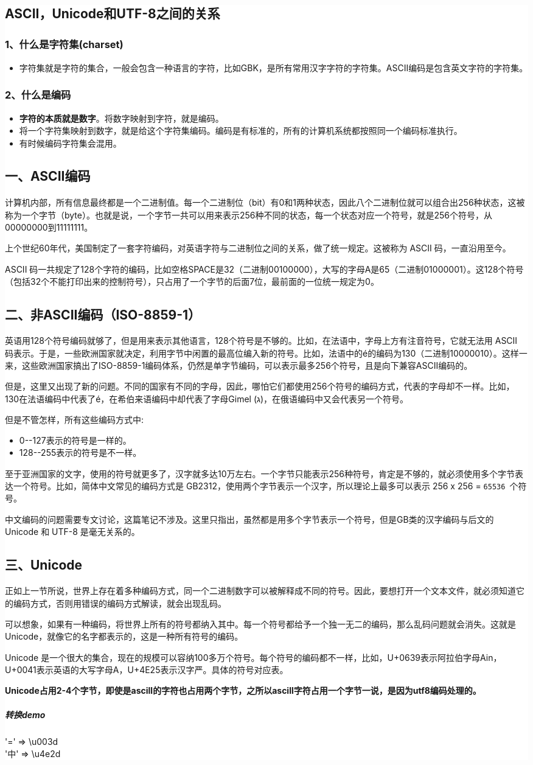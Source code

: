 ## ASCII，Unicode和UTF-8之间的关系

### 1、什么是字符集(charset)

- 字符集就是字符的集合，一般会包含一种语言的字符，比如GBK，是所有常用汉字字符的字符集。ASCII编码是包含英文字符的字符集。

### 2、什么是编码

- **字符的本质就是数字**。将数字映射到字符，就是编码。
- 将一个字符集映射到数字，就是给这个字符集编码。编码是有标准的，所有的计算机系统都按照同一个编码标准执行。
- 有时候编码字符集会混用。

## 一、ASCII编码

计算机内部，所有信息最终都是一个二进制值。每一个二进制位（bit）有0和1两种状态，因此八个二进制位就可以组合出256种状态，这被称为一个字节（byte）。也就是说，一个字节一共可以用来表示256种不同的状态，每一个状态对应一个符号，就是256个符号，从00000000到11111111。

上个世纪60年代，美国制定了一套字符编码，对英语字符与二进制位之间的关系，做了统一规定。这被称为 ASCII 码，一直沿用至今。

ASCII 码一共规定了128个字符的编码，比如空格SPACE是32（二进制00100000），大写的字母A是65（二进制01000001）。这128个符号（包括32个不能打印出来的控制符号），只占用了一个字节的后面7位，最前面的一位统一规定为0。

## 二、非ASCII编码（ISO-8859-1）
英语用128个符号编码就够了，但是用来表示其他语言，128个符号是不够的。比如，在法语中，字母上方有注音符号，它就无法用 ASCII 码表示。于是，一些欧洲国家就决定，利用字节中闲置的最高位编入新的符号。比如，法语中的é的编码为130（二进制10000010）。这样一来，这些欧洲国家搞出了ISO-8859-1编码体系，仍然是单字节编码，可以表示最多256个符号，且是向下兼容ASCII编码的。

但是，这里又出现了新的问题。不同的国家有不同的字母，因此，哪怕它们都使用256个符号的编码方式，代表的字母却不一样。比如，130在法语编码中代表了é，在希伯来语编码中却代表了字母Gimel (ג)，在俄语编码中又会代表另一个符号。

但是不管怎样，所有这些编码方式中:
* 0--127表示的符号是一样的。
* 128--255表示的符号是不一样。

至于亚洲国家的文字，使用的符号就更多了，汉字就多达10万左右。一个字节只能表示256种符号，肯定是不够的，就必须使用多个字节表达一个符号。比如，简体中文常见的编码方式是 GB2312，使用两个字节表示一个汉字，所以理论上最多可以表示 256 x 256 = `65536 `个符号。

中文编码的问题需要专文讨论，这篇笔记不涉及。这里只指出，虽然都是用多个字节表示一个符号，但是GB类的汉字编码与后文的 Unicode 和 UTF-8 是毫无关系的。

## 三、Unicode

正如上一节所说，世界上存在着多种编码方式，同一个二进制数字可以被解释成不同的符号。因此，要想打开一个文本文件，就必须知道它的编码方式，否则用错误的编码方式解读，就会出现乱码。

可以想象，如果有一种编码，将世界上所有的符号都纳入其中。每一个符号都给予一个独一无二的编码，那么乱码问题就会消失。这就是 Unicode，就像它的名字都表示的，这是一种所有符号的编码。

Unicode 是一个很大的集合，现在的规模可以容纳100多万个符号。每个符号的编码都不一样，比如，U+0639表示阿拉伯字母Ain，U+0041表示英语的大写字母A，U+4E25表示汉字严。具体的符号对应表。

**Unicode占用2-4个字节，即使是ascill的字符也占用两个字节，之所以ascill字符占用一个字节一说，是因为utf8编码处理的。**

##### 转换demo

'=' => \u003d   
'中' => \u4e2d
